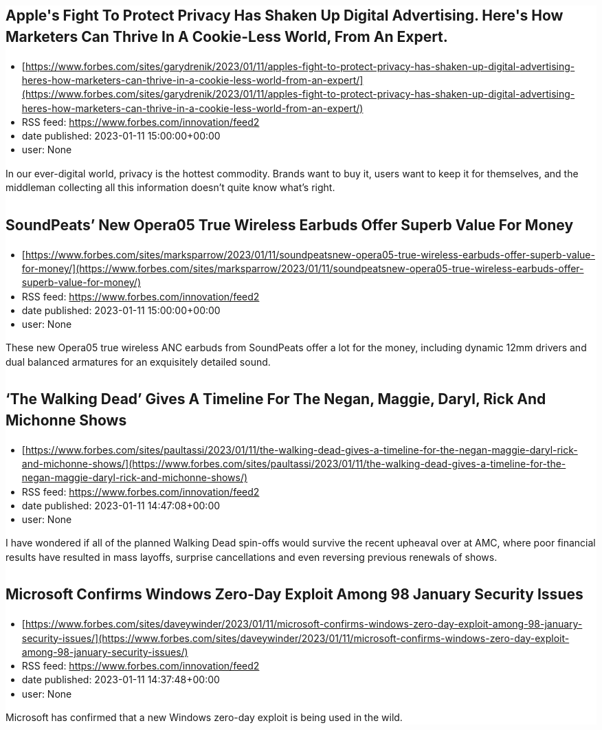 ## Apple's Fight To Protect Privacy Has Shaken Up Digital Advertising. Here's How Marketers Can Thrive In A Cookie-Less World, From An Expert.
 - [https://www.forbes.com/sites/garydrenik/2023/01/11/apples-fight-to-protect-privacy-has-shaken-up-digital-advertising-heres-how-marketers-can-thrive-in-a-cookie-less-world-from-an-expert/](https://www.forbes.com/sites/garydrenik/2023/01/11/apples-fight-to-protect-privacy-has-shaken-up-digital-advertising-heres-how-marketers-can-thrive-in-a-cookie-less-world-from-an-expert/)
 - RSS feed: https://www.forbes.com/innovation/feed2
 - date published: 2023-01-11 15:00:00+00:00
 - user: None

In our ever-digital world, privacy is the hottest commodity. Brands want to buy it, users want to keep it for themselves, and the middleman collecting all this information doesn’t quite know what’s right.

## SoundPeats’ New Opera05 True Wireless Earbuds Offer Superb Value For Money
 - [https://www.forbes.com/sites/marksparrow/2023/01/11/soundpeatsnew-opera05-true-wireless-earbuds-offer-superb-value-for-money/](https://www.forbes.com/sites/marksparrow/2023/01/11/soundpeatsnew-opera05-true-wireless-earbuds-offer-superb-value-for-money/)
 - RSS feed: https://www.forbes.com/innovation/feed2
 - date published: 2023-01-11 15:00:00+00:00
 - user: None

These new Opera05 true wireless ANC earbuds from SoundPeats offer a lot for the money, including dynamic 12mm drivers and dual balanced armatures for an exquisitely detailed sound.

## ‘The Walking Dead’ Gives A Timeline For The Negan, Maggie, Daryl, Rick And Michonne Shows
 - [https://www.forbes.com/sites/paultassi/2023/01/11/the-walking-dead-gives-a-timeline-for-the-negan-maggie-daryl-rick-and-michonne-shows/](https://www.forbes.com/sites/paultassi/2023/01/11/the-walking-dead-gives-a-timeline-for-the-negan-maggie-daryl-rick-and-michonne-shows/)
 - RSS feed: https://www.forbes.com/innovation/feed2
 - date published: 2023-01-11 14:47:08+00:00
 - user: None

I have wondered if all of the planned Walking Dead spin-offs would survive the recent upheaval over at AMC, where poor financial results have resulted in mass layoffs, surprise cancellations and even reversing previous renewals of shows.

## Microsoft Confirms Windows Zero-Day Exploit Among 98 January Security Issues
 - [https://www.forbes.com/sites/daveywinder/2023/01/11/microsoft-confirms-windows-zero-day-exploit-among-98-january-security-issues/](https://www.forbes.com/sites/daveywinder/2023/01/11/microsoft-confirms-windows-zero-day-exploit-among-98-january-security-issues/)
 - RSS feed: https://www.forbes.com/innovation/feed2
 - date published: 2023-01-11 14:37:48+00:00
 - user: None

Microsoft has confirmed that a new Windows zero-day exploit is being used in the wild.
